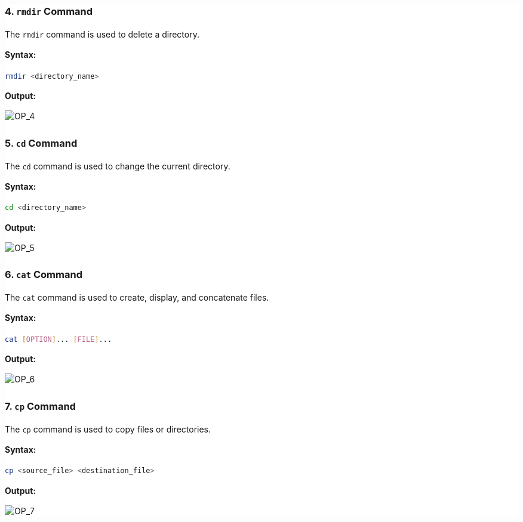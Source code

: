 
### 4. `rmdir` Command

The `rmdir` command is used to delete a directory.

**Syntax:**

```bash
rmdir <directory_name>
```

**Output:**

![OP_4](https://github.com/user-attachments/assets/1ea16844-0967-4eae-a196-77c669c027c6)


### 5. `cd` Command

The `cd` command is used to change the current directory.

**Syntax:**

```bash
cd <directory_name>
```

**Output:**

![OP_5](https://github.com/user-attachments/assets/ff9bbe6f-c0ab-452e-b187-f85af69b8711)


### 6. `cat` Command

The `cat` command is used to create, display, and concatenate files.

**Syntax:**

```bash
cat [OPTION]... [FILE]...
```

**Output:**

![OP_6](https://github.com/user-attachments/assets/a6bfd8fa-60c5-404e-bfe8-628ab67fbdba)


### 7. `cp` Command

The `cp` command is used to copy files or directories.

**Syntax:**

```bash
cp <source_file> <destination_file>
```

**Output:**

![OP_7](https://github.com/user-attachments/assets/0945919a-10ee-4e9e-8ff1-1a6751f43ae6)
